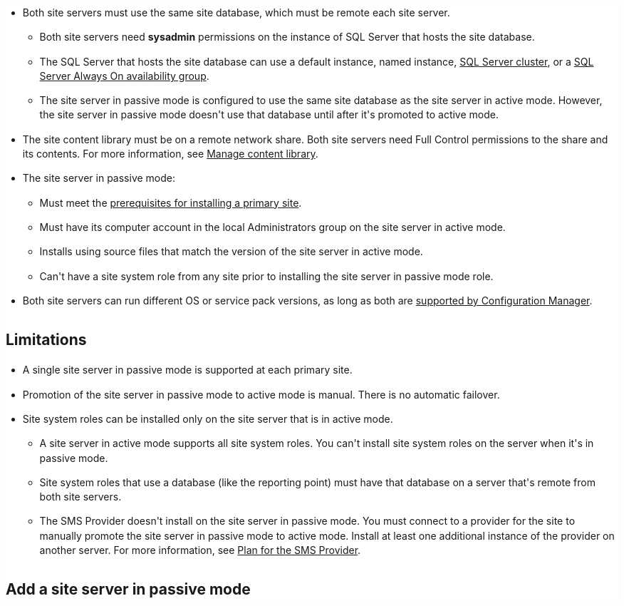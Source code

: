 - Both site servers must use the same site database, which must be remote each site server.  

     - Both site servers need **sysadmin** permissions on the instance of SQL Server that hosts the site database.

     - The SQL Server that hosts the site database can use a default instance, named instance, [SQL Server cluster](/sccm/core/servers/deploy/configure/use-a-sql-server-cluster-for-the-site-database), or a [SQL Server Always On availability group](/sccm/core/servers/deploy/configure/sql-server-alwayson-for-a-highly-available-site-database).  

     - The site server in passive mode is configured to use the same site database as the site server in active mode. However, the site server in passive mode doesn't use that database until after it's promoted to active mode.  

- The site content library must be on a remote network share. Both site servers need Full Control permissions to the share and its contents. For more information, see [Manage content library](/sccm/core/plan-design/hierarchy/the-content-library#manage-content-library). 

- The site server in passive mode:  

     - Must meet the [prerequisites for installing a primary site](/sccm/core/servers/deploy/install/prerequisites-for-installing-sites#primary-sites-and-the-central-administration-site).  

     - Must have its computer account in the local Administrators group on the site server in active mode.<!--516036-->

     - Installs using source files that match the version of the site server in active mode.  

     - Can't have a site system role from any site prior to installing the site server in passive mode role.  

- Both site servers can run different OS or service pack versions, as long as both are [supported by Configuration Manager](/sccm/core/plan-design/configs/supported-operating-systems-for-site-system-servers).  



## Limitations
- A single site server in passive mode is supported at each primary site.  

- Promotion of the site server in passive mode to active mode is manual. There is no automatic failover.  

- Site system roles can be installed only on the site server that is in active mode.  

     - A site server in active mode supports all site system roles. You can't install site system roles on the server when it's in passive mode.  

     - Site system roles that use a database (like the reporting point) must have that database on a server that's remote from both site servers.  

     - The SMS Provider doesn't install on the site server in passive mode. You must connect to a provider for the site to manually promote the site server in passive mode to active mode. Install at least one additional instance of the provider on another server. For more information, see [Plan for the SMS Provider](/sccm/core/plan-design/hierarchy/plan-for-the-sms-provider).  



## Add a site server in passive mode
